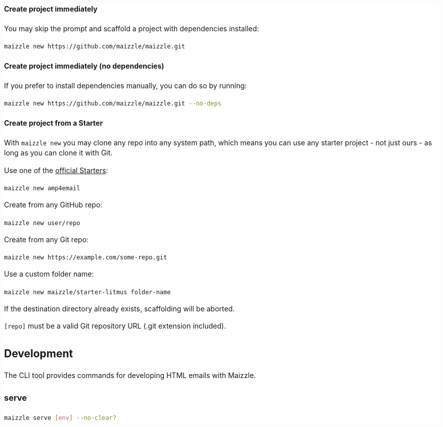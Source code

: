 <MaizzleNew></MaizzleNew>

#### Create project immediately

You may skip the prompt and scaffold a project with dependencies installed:

```sh
maizzle new https://github.com/maizzle/maizzle.git
```

#### Create project immediately (no dependencies)

If you prefer to install dependencies manually, you can do so by running:

```sh
maizzle new https://github.com/maizzle/maizzle.git --no-deps
```

#### Create project from a Starter

With `maizzle new` you may clone any repo into any system path, which means you can use any starter project - not just ours - as long as you can clone it with Git.

Use one of the [official Starters](/starters):

```sh
maizzle new amp4email
```

Create from any GitHub repo:

```sh
maizzle new user/repo
```

Create from any Git repo:

```sh
maizzle new https://example.com/some-repo.git
```

Use a custom folder name:

```sh
maizzle new maizzle/starter-litmus folder-name
```

<Alert>If the destination directory already exists, scaffolding will be aborted.</Alert>

<Alert type="warning">`[repo]` must be a valid Git repository URL (.git extension included).</Alert>

## Development

The CLI tool provides commands for developing HTML emails with Maizzle.

### serve

```sh
maizzle serve [env] --no-clear?
```
